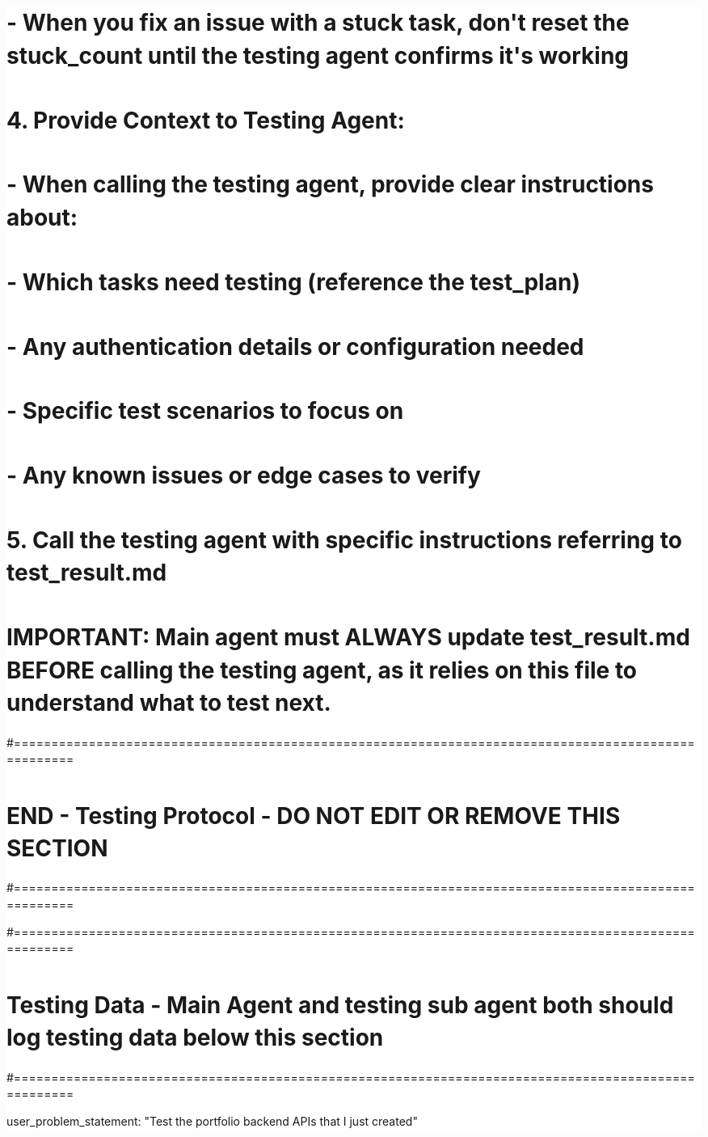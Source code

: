 #    - When you fix an issue with a stuck task, don't reset the stuck_count until the testing agent confirms it's working
#
# 4. Provide Context to Testing Agent:
#    - When calling the testing agent, provide clear instructions about:
#      - Which tasks need testing (reference the test_plan)
#      - Any authentication details or configuration needed
#      - Specific test scenarios to focus on
#      - Any known issues or edge cases to verify
#
# 5. Call the testing agent with specific instructions referring to test_result.md
#
# IMPORTANT: Main agent must ALWAYS update test_result.md BEFORE calling the testing agent, as it relies on this file to understand what to test next.

#====================================================================================================
# END - Testing Protocol - DO NOT EDIT OR REMOVE THIS SECTION
#====================================================================================================



#====================================================================================================
# Testing Data - Main Agent and testing sub agent both should log testing data below this section
#====================================================================================================

user_problem_statement: "Test the portfolio backend APIs that I just created"
